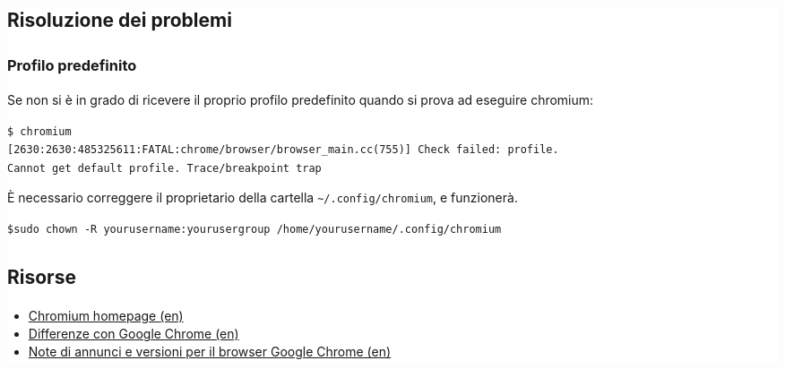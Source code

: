## Risoluzione dei problemi

### Profilo predefinito

Se non si è in grado di ricevere il proprio profilo predefinito quando si prova ad eseguire chromium:

```
$ chromium
[2630:2630:485325611:FATAL:chrome/browser/browser_main.cc(755)] Check failed: profile. 
Cannot get default profile. Trace/breakpoint trap

```

È necessario correggere il proprietario della cartella `~/.config/chromium`, e funzionerà.

```
$sudo chown -R yourusername:yourusergroup /home/yourusername/.config/chromium

```

## Risorse

*   [Chromium homepage (en)](http://www.chromium.org/Home)
*   [Differenze con Google Chrome (en)](https://en.wikipedia.org/wiki/Chromium_(web_browser)#Differences_from_Google_Chrome "wikipedia:Chromium (web browser)")
*   [Note di annunci e versioni per il browser Google Chrome (en)](http://googlechromereleases.blogspot.com/)